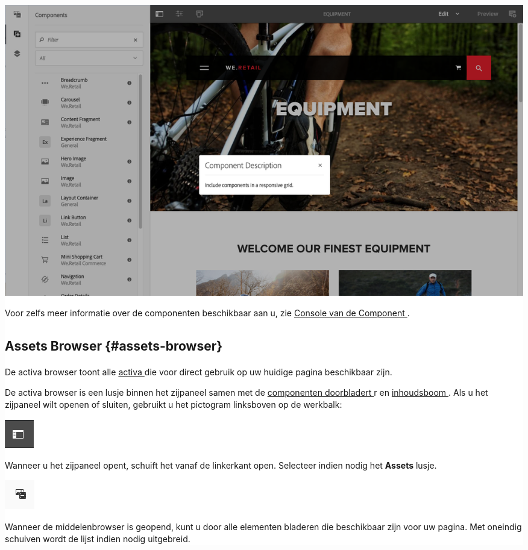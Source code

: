   ![ haven-06 ](assets/ateat-06.png)

  Voor zelfs meer informatie over de componenten beschikbaar aan u, zie [ Console van de Component ](/help/sites-authoring/default-components-console.md).

## Assets Browser {#assets-browser}

De activa browser toont alle [ activa ](/help/assets/assets.md) die voor direct gebruik op uw huidige pagina beschikbaar zijn.

De activa browser is een lusje binnen het zijpaneel samen met de [ componenten doorbladert ](/help/sites-authoring/author-environment-tools.md#components-browser) r en [ inhoudsboom ](/help/sites-authoring/author-environment-tools.md#content-tree). Als u het zijpaneel wilt openen of sluiten, gebruikt u het pictogram linksboven op de werkbalk:

![ haven-03-1 ](assets/ateat-03-1.png)

Wanneer u het zijpaneel opent, schuift het vanaf de linkerkant open. Selecteer indien nodig het **Assets** lusje.

![ haven-07 ](assets/ateat-07.png)

Wanneer de middelenbrowser is geopend, kunt u door alle elementen bladeren die beschikbaar zijn voor uw pagina. Met oneindig schuiven wordt de lijst indien nodig uitgebreid.
